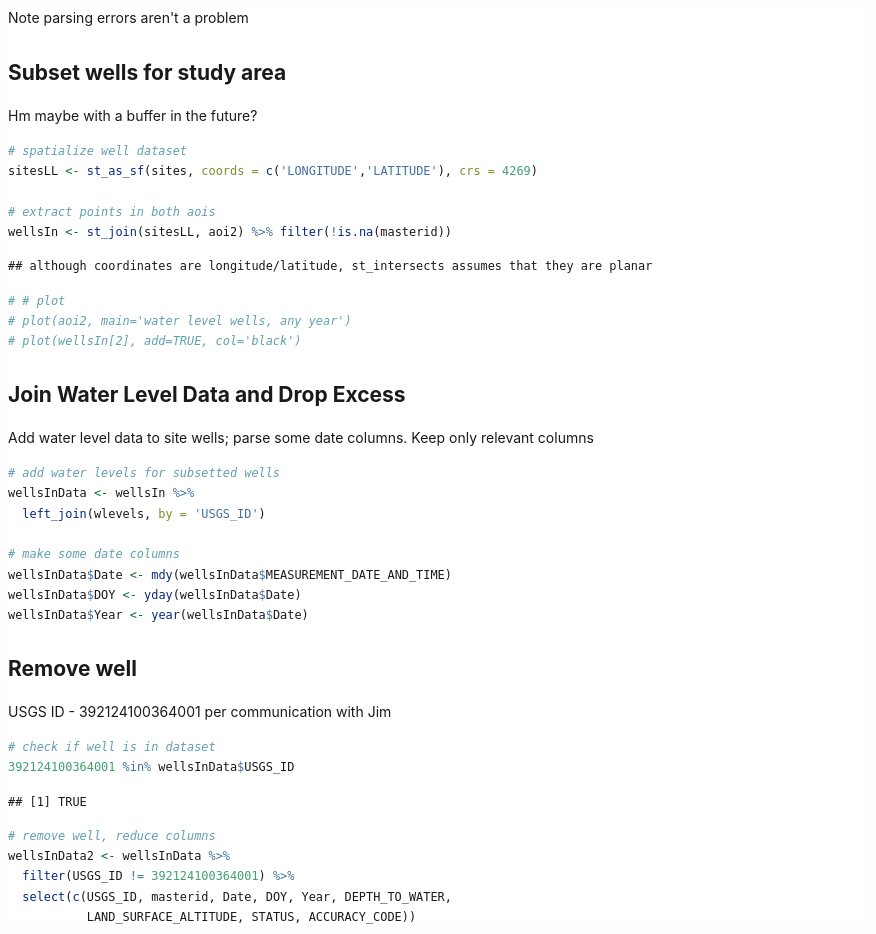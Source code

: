 Note parsing errors aren't a problem

## Subset wells for study area
Hm maybe with a buffer in the future?


```r
# spatialize well dataset
sitesLL <- st_as_sf(sites, coords = c('LONGITUDE','LATITUDE'), crs = 4269)

# extract points in both aois
wellsIn <- st_join(sitesLL, aoi2) %>% filter(!is.na(masterid))
```

```
## although coordinates are longitude/latitude, st_intersects assumes that they are planar
```

```r
# # plot
# plot(aoi2, main='water level wells, any year')
# plot(wellsIn[2], add=TRUE, col='black')
```

## Join Water Level Data and Drop Excess
Add water level data to site wells; parse some date columns. Keep only relevant columns


```r
# add water levels for subsetted wells
wellsInData <- wellsIn %>%
  left_join(wlevels, by = 'USGS_ID')

# make some date columns
wellsInData$Date <- mdy(wellsInData$MEASUREMENT_DATE_AND_TIME)
wellsInData$DOY <- yday(wellsInData$Date)
wellsInData$Year <- year(wellsInData$Date)
```

## Remove well
USGS ID - 392124100364001 per communication with Jim


```r
# check if well is in dataset
392124100364001 %in% wellsInData$USGS_ID
```

```
## [1] TRUE
```

```r
# remove well, reduce columns
wellsInData2 <- wellsInData %>%
  filter(USGS_ID != 392124100364001) %>%
  select(c(USGS_ID, masterid, Date, DOY, Year, DEPTH_TO_WATER,
           LAND_SURFACE_ALTITUDE, STATUS, ACCURACY_CODE))
```
